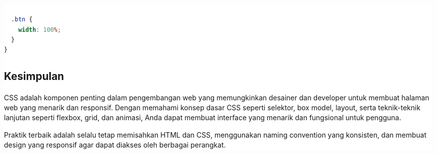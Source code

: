 ```css

  .btn {
    width: 100%;
  }
}
```

## Kesimpulan

CSS adalah komponen penting dalam pengembangan web yang memungkinkan desainer dan developer untuk membuat halaman web yang menarik dan responsif. Dengan memahami konsep dasar CSS seperti selektor, box model, layout, serta teknik-teknik lanjutan seperti flexbox, grid, dan animasi, Anda dapat membuat interface yang menarik dan fungsional untuk pengguna.

Praktik terbaik adalah selalu tetap memisahkan HTML dan CSS, menggunakan naming convention yang konsisten, dan membuat design yang responsif agar dapat diakses oleh berbagai perangkat.
